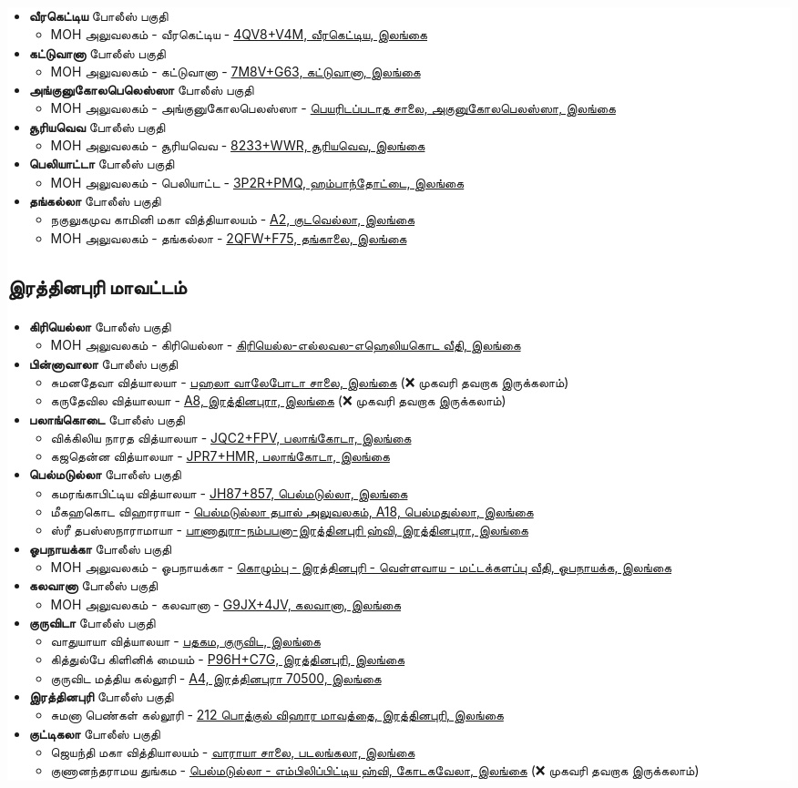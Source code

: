 * **வீரகெட்டிய** போலீஸ் பகுதி
  * MOH அலுவலகம் - வீரகெட்டிய - [4QV8+V4M, வீரகெட்டிய, இலங்கை](https://www.google.lk/maps/place/6.144703N,80.765287E) 
* **கட்டுவானா** போலீஸ் பகுதி
  * MOH அலுவலகம் - கட்டுவானா - [7M8V+G63, கட்டுவானா, இலங்கை](https://www.google.lk/maps/place/6.26627N,80.693035E) 
* **அங்குனுகோலபெலெஸ்ஸா** போலீஸ் பகுதி
  * MOH அலுவலகம் - அங்குனுகோலபெலஸ்ஸா - [பெயரிடப்படாத சாலை, அகுனுகோலபெலஸ்ஸா, இலங்கை](https://www.google.lk/maps/place/6.164691N,80.898963E) 
* **சூரியவெவ** போலீஸ் பகுதி
  * MOH அலுவலகம் - சூரியவெவ - [8233+WWR, சூரியவெவ, இலங்கை](https://www.google.lk/maps/place/6.304862N,81.004768E) 
* **பெலியாட்டா** போலீஸ் பகுதி
  * MOH அலுவலகம் - பெலியாட்ட - [3P2R+PMQ, ஹம்பாந்தோட்டை, இலங்கை](https://www.google.lk/maps/place/6.051828N,80.741735E) 
* **தங்கல்லா** போலீஸ் பகுதி
  * நகுலுகமுவ காமினி மகா வித்தியாலயம் - [A2, குடவெல்லா, இலங்கை](https://www.google.lk/maps/place/5.98519N,80.725349E) 
  * MOH அலுவலகம் - தங்கல்லா - [2QFW+F75, தங்காலை, இலங்கை](https://www.google.lk/maps/place/6.02363N,80.795742E) 
## இரத்தினபுரி மாவட்டம்
* **கிரியெல்லா** போலீஸ் பகுதி
  * MOH அலுவலகம் - கிரியெல்லா - [கிரியெல்ல-எல்லவல-எஹெலியகொட வீதி, இலங்கை](https://www.google.lk/maps/place/6.740333N,80.268212E) 
* **பின்னாவாலா** போலீஸ் பகுதி
  * சுமனதேவா வித்யாலயா - [பஹலா வாலேபோடா சாலை, இலங்கை](https://www.google.lk/maps/place/6.726907N,80.663883E) (❌ முகவரி தவறாக இருக்கலாம்) 
  * கருதேவில வித்யாலயா - [A8, இரத்தினபுரா, இலங்கை](https://www.google.lk/maps/place/6.700614N,80.361803E) (❌ முகவரி தவறாக இருக்கலாம்) 
* **பலாங்கொடை** போலீஸ் பகுதி
  * விக்கிலிய நாரத வித்யாலயா - [JQC2+FPV, பலாங்கோடா, இலங்கை](https://www.google.lk/maps/place/6.621247N,80.75179E) 
  * கஜதென்ன வித்யாலயா - [JPR7+HMR, பலாங்கோடா, இலங்கை](https://www.google.lk/maps/place/6.641498N,80.714138E) 
* **பெல்மடுல்லா** போலீஸ் பகுதி
  * கமரங்காபிட்டிய வித்யாலயா - [JH87+857, பெல்மடுல்லா, இலங்கை](https://www.google.lk/maps/place/6.615786N,80.562933E) 
  * மீகஹகொட விஹாராயா - [பெல்மடுல்லா தபால் அலுவலகம், A18, பெல்மதுல்லா, இலங்கை](https://www.google.lk/maps/place/6.623131N,80.543413E) 
  * ஸ்ரீ தபஸ்ஸநாராமாயா - [பாணாதுரா-நம்பபனா-இரத்தினபுரி ஹ்வி, இரத்தினபுரா, இலங்கை](https://www.google.lk/maps/place/6.690487N,80.379893E) 
* **ஓபநாயக்கா** போலீஸ் பகுதி
  * MOH அலுவலகம் - ஓபநாயக்கா - [கொழும்பு - இரத்தினபுரி - வெள்ளவாய - மட்டக்களப்பு வீதி, ஓபநாயக்க, இலங்கை](https://www.google.lk/maps/place/6.609517N,80.620516E) 
* **கலவானா** போலீஸ் பகுதி
  * MOH அலுவலகம் - கலவானா - [G9JX+4JV, கலவானா, இலங்கை](https://www.google.lk/maps/place/6.530367N,80.399039E) 
* **குருவிடா** போலீஸ் பகுதி
  * வாதுயாயா வித்யாலயா - [பதகம, குருவிட, இலங்கை](https://www.google.lk/maps/place/6.756011N,80.34172E) 
  * கித்துல்பே கிளினிக் மையம் - [P96H+C7G, இரத்தினபுரி, இலங்கை](https://www.google.lk/maps/place/6.711062N,80.378203E) 
  * குருவிட மத்திய கல்லூரி - [A4, இரத்தினபுரா 70500, இலங்கை](https://www.google.lk/maps/place/6.781492N,80.362037E) 
* **இரத்தினபுரி** போலீஸ் பகுதி
  * சுமனா பெண்கள் கல்லூரி - [212 பொத்குல் விஹார மாவத்தை, இரத்தினபுரி, இலங்கை](https://www.google.lk/maps/place/6.679009N,80.391964E) 
* **குட்டிகலா** போலீஸ் பகுதி
  * ஜெயந்தி மகா வித்தியாலயம் - [வாராயா சாலை, படலங்கலா, இலங்கை](https://www.google.lk/maps/place/6.259898N,80.904795E) 
  * குணானந்தராமய துங்கம - [பெல்மடுல்லா - எம்பிலிப்பிட்டிய ஹ்வி, கோடகவேலா, இலங்கை](https://www.google.lk/maps/place/6.502044N,80.657016E) (❌ முகவரி தவறாக இருக்கலாம்) 